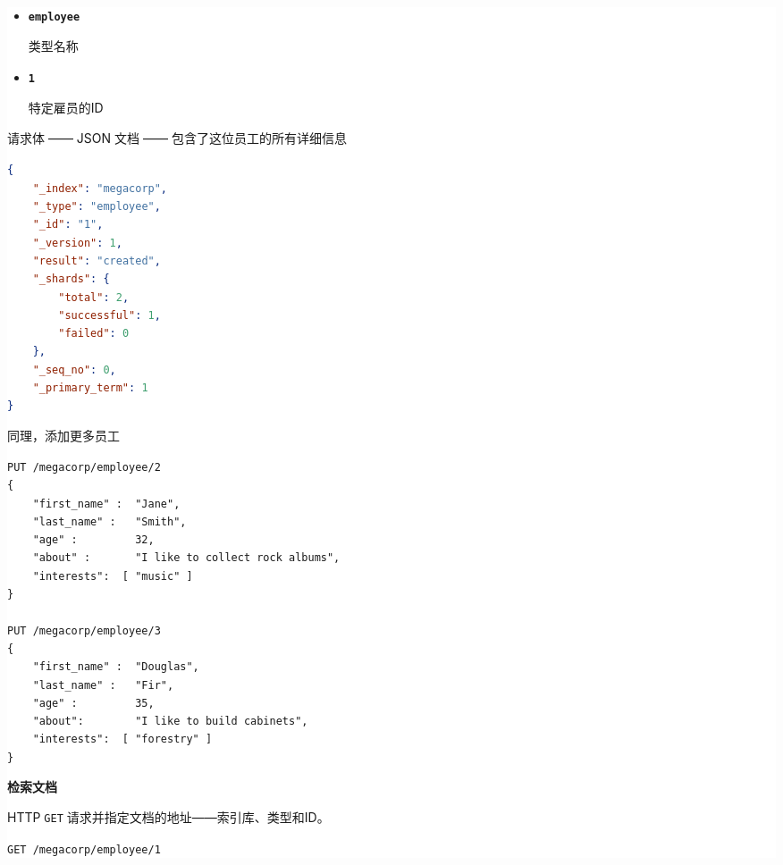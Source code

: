 - **`employee`**

  类型名称

- **`1`**

  特定雇员的ID

请求体 —— JSON 文档 —— 包含了这位员工的所有详细信息

```json
{
    "_index": "megacorp",
    "_type": "employee",
    "_id": "1",
    "_version": 1,
    "result": "created",
    "_shards": {
        "total": 2,
        "successful": 1,
        "failed": 0
    },
    "_seq_no": 0,
    "_primary_term": 1
}
```

同理，添加更多员工

```sense
PUT /megacorp/employee/2
{
    "first_name" :  "Jane",
    "last_name" :   "Smith",
    "age" :         32,
    "about" :       "I like to collect rock albums",
    "interests":  [ "music" ]
}

PUT /megacorp/employee/3
{
    "first_name" :  "Douglas",
    "last_name" :   "Fir",
    "age" :         35,
    "about":        "I like to build cabinets",
    "interests":  [ "forestry" ]
}
```



**检索文档**

HTTP `GET` 请求并指定文档的地址——索引库、类型和ID。

```sense
GET /megacorp/employee/1
```

